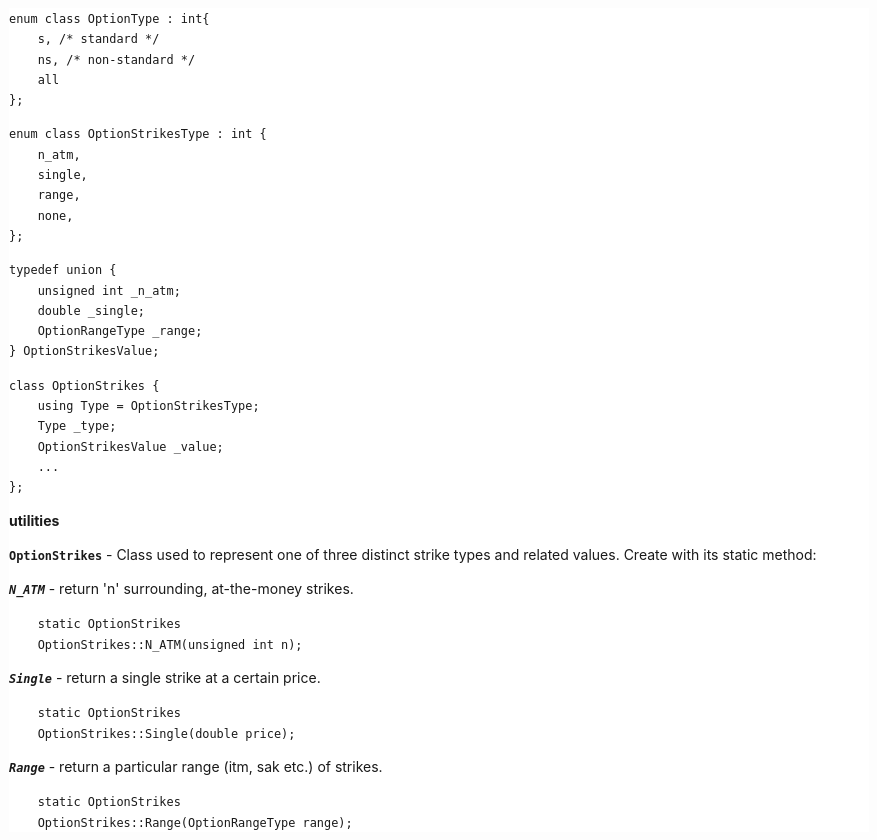 ```
enum class OptionType : int{
    s, /* standard */
    ns, /* non-standard */
    all
};
```

```
enum class OptionStrikesType : int {
    n_atm,
    single,
    range,
    none,
};
```

```
typedef union {
    unsigned int _n_atm;
    double _single;
    OptionRangeType _range;
} OptionStrikesValue;
```

```
class OptionStrikes {
    using Type = OptionStrikesType;
    Type _type;
    OptionStrikesValue _value;
    ...
};
```

**utilities**

**`OptionStrikes`** - Class used to represent one of three distinct strike
types and related values. Create with its static method:

**_`N_ATM`_** - return 'n' surrounding, at-the-money strikes.

```
    static OptionStrikes
    OptionStrikes::N_ATM(unsigned int n);
```

**_`Single`_** - return a single strike at a certain price.

```
    static OptionStrikes
    OptionStrikes::Single(double price);
```

**_`Range`_** - return a particular range (itm, sak etc.) of strikes.

```
    static OptionStrikes
    OptionStrikes::Range(OptionRangeType range);
```
